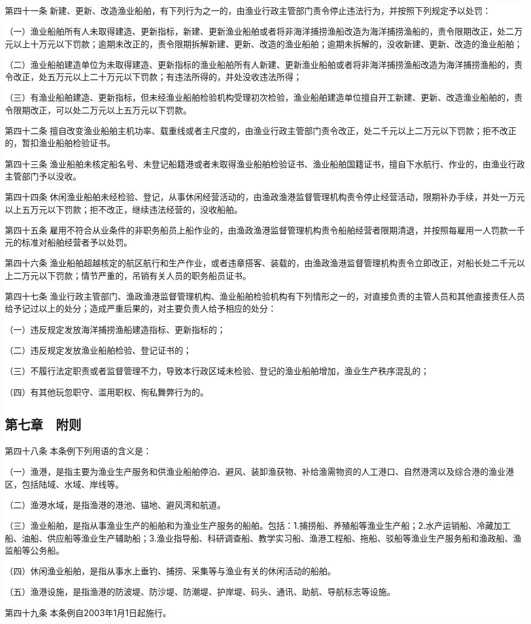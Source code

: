第四十一条 新建、更新、改造渔业船舶，有下列行为之一的，由渔业行政主管部门责令停止违法行为，并按照下列规定予以处罚：

（一）渔业船舶所有人未取得建造、更新指标，新建、更新渔业船舶或者将非海洋捕捞渔船改造为海洋捕捞渔船的，责令限期改正，处二万元以上十万元以下罚款；逾期未改正的，责令限期拆解新建、更新、改造的渔业船舶；逾期未拆解的，没收新建、更新、改造的渔业船舶；

（二）渔业船舶建造单位为未取得建造、更新指标的渔业船舶所有人新建、更新渔业船舶或者将非海洋捕捞渔船改造为海洋捕捞渔船的，责令改正，处五万元以上二十万元以下罚款；有违法所得的，并处没收违法所得；

（三）有渔业船舶建造、更新指标，但未经渔业船舶检验机构受理初次检验，渔业船舶建造单位擅自开工新建、更新、改造渔业船舶的，责令限期改正，可以处二万元以上五万元以下罚款。

第四十二条 擅自改变渔业船舶主机功率、载重线或者主尺度的，由渔业行政主管部门责令改正，处二千元以上二万元以下罚款；拒不改正的，暂扣渔业船舶检验证书。

第四十三条 渔业船舶未核定船名号、未登记船籍港或者未取得渔业船舶检验证书、渔业船舶国籍证书，擅自下水航行、作业的，由渔业行政主管部门予以没收。

第四十四条 休闲渔业船舶未经检验、登记，从事休闲经营活动的，由渔政渔港监督管理机构责令停止经营活动，限期补办手续，并处一万元以上五万元以下罚款；拒不改正，继续违法经营的，没收船舶。

第四十五条 雇用不符合从业条件的非职务船员上船作业的，由渔政渔港监督管理机构责令船舶经营者限期清退，并按照每雇用一人罚款一千元的标准对船舶经营者予以处罚。

第四十六条 渔业船舶超越核定的航区航行和生产作业，或者违章搭客、装载的，由渔政渔港监督管理机构责令立即改正，对船长处二千元以上二万元以下罚款；情节严重的，吊销有关人员的职务船员证书。

第四十七条 渔业行政主管部门、渔政渔港监督管理机构、渔业船舶检验机构有下列情形之一的，对直接负责的主管人员和其他直接责任人员给予记过以上的处分；造成严重后果的，对主要负责人给予相应的处分：

（一）违反规定发放海洋捕捞渔船建造指标、更新指标的；

（二）违反规定发放渔业船舶检验、登记证书的；

（三）不履行法定职责或者监督管理不力，导致本行政区域未检验、登记的渔业船舶增加，渔业生产秩序混乱的；

（四）有其他玩忽职守、滥用职权、徇私舞弊行为的。

## 第七章　附则

第四十八条 本条例下列用语的含义是：

（一）渔港，是指主要为渔业生产服务和供渔业船舶停泊、避风、装卸渔获物、补给渔需物资的人工港口、自然港湾以及综合港的渔业港区，包括陆域、水域、岸线等。

（二）渔港水域，是指渔港的港池、锚地、避风湾和航道。

（三）渔业船舶，是指从事渔业生产的船舶和为渔业生产服务的船舶。包括：1.捕捞船、养殖船等渔业生产船；2.水产运销船、冷藏加工船、油船、供应船等渔业生产辅助船；3.渔业指导船、科研调查船、教学实习船、渔港工程船、拖船、驳船等渔业生产服务船和渔政船、渔监船等公务船。

（四）休闲渔业船舶，是指从事水上垂钓、捕捞、采集等与渔业有关的休闲活动的船舶。

（五）渔港设施，是指渔港的防波堤、防沙堤、防潮堤、护岸堤、码头、通讯、助航、导航标志等设施。

第四十九条 本条例自2003年1月1日起施行。

